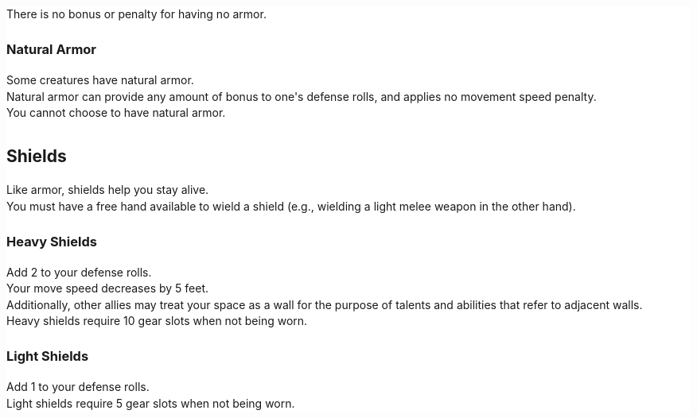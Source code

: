There is no bonus or penalty for having no armor.

### Natural Armor

Some creatures have natural armor.  
Natural armor can provide any amount of bonus to one's defense rolls, and applies no movement speed penalty.  
You cannot choose to have natural armor.

## Shields

Like armor, shields help you stay alive.  
You must have a free hand available to wield a shield (e.g., wielding a light melee weapon in the other hand).

### Heavy Shields

Add 2 to your defense rolls.  
Your move speed decreases by 5 feet.  
Additionally, other allies may treat your space as a wall for the purpose of talents and abilities that refer to adjacent walls.  
Heavy shields require 10 gear slots when not being worn.

### Light Shields

Add 1 to your defense rolls.  
Light shields require 5 gear slots when not being worn.
